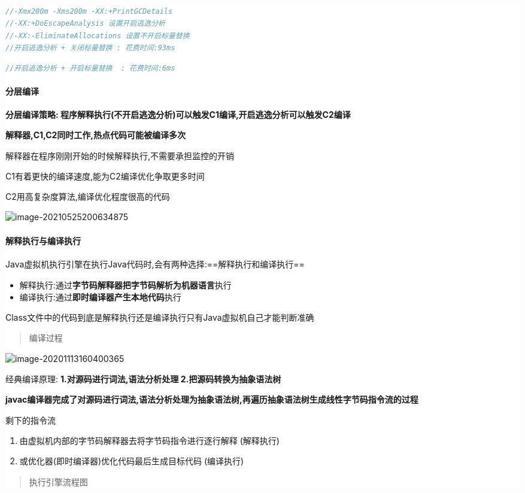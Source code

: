 ```java
//-Xmx200m -Xms200m -XX:+PrintGCDetails 
//-XX:+DoEscapeAnalysis 设置开启逃逸分析
//-XX:-EliminateAllocations 设置不开启标量替换 
//开启逃逸分析 + 关闭标量替换 : 花费时间:93ms
```

```java
//开启逃逸分析 + 开启标量替换  : 花费时间:6ms
```







#### 分层编译

**分层编译策略: 程序解释执行(不开启逃逸分析)可以触发C1编译,开启逃逸分析可以触发C2编译**

**解释器,C1,C2同时工作,热点代码可能被编译多次**

解释器在程序刚刚开始的时候解释执行,不需要承担监控的开销

C1有着更快的编译速度,能为C2编译优化争取更多时间

C2用高复杂度算法,编译优化程度很高的代码

![image-20210525200634875](D:/Tc.l/学习/笔记/Java学习路线/01_Java基础/3_JVM/深入理解Java虚拟机/2_字节码与类加载篇/虚拟机字节码执行引擎.assets/image-20210525200634875.png)











#### 解释执行与编译执行

Java虚拟机执行引擎在执行Java代码时,会有两种选择:==解释执行和编译执行==

- 解释执行:通过**字节码解释器把字节码解析为机器语言**执行
- 编译执行:通过**即时编译器产生本地代码**执行

Class文件中的代码到底是解释执行还是编译执行只有Java虚拟机自己才能判断准确

> 编译过程

![image-20201113160400365](D:/Tc.l/学习/笔记/Java学习路线/01_Java基础/3_JVM/深入理解Java虚拟机/2_字节码与类加载篇/虚拟机字节码执行引擎.assets/image-20201113160400365.png)

经典编译原理: **1.对源码进行词法,语法分析处理 2.把源码转换为抽象语法树**

**javac编译器完成了对源码进行词法,语法分析处理为抽象语法树,再遍历抽象语法树生成线性字节码指令流的过程**

剩下的指令流

1. 由虚拟机内部的字节码解释器去将字节码指令进行逐行解释  (解释执行)

2. 或优化器(即时编译器)优化代码最后生成目标代码  (编译执行)



> 执行引擎流程图
